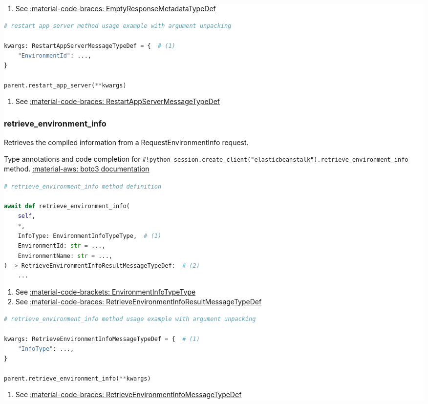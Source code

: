 1. See [:material-code-braces: EmptyResponseMetadataTypeDef](./type_defs.md#emptyresponsemetadatatypedef)


```python
# restart_app_server method usage example with argument unpacking

kwargs: RestartAppServerMessageTypeDef = {  # (1)
    "EnvironmentId": ...,
}

parent.restart_app_server(**kwargs)
```

1. See [:material-code-braces: RestartAppServerMessageTypeDef](./type_defs.md#restartappservermessagetypedef)

### retrieve\_environment\_info

Retrieves the compiled information from a <a>RequestEnvironmentInfo</a> request.

Type annotations and code completion for `#!python session.create_client("elasticbeanstalk").retrieve_environment_info` method.
[:material-aws: boto3 documentation](https://boto3.amazonaws.com/v1/documentation/api/latest/reference/services/elasticbeanstalk/client/retrieve_environment_info.html)

```python
# retrieve_environment_info method definition

await def retrieve_environment_info(
    self,
    *,
    InfoType: EnvironmentInfoTypeType,  # (1)
    EnvironmentId: str = ...,
    EnvironmentName: str = ...,
) -> RetrieveEnvironmentInfoResultMessageTypeDef:  # (2)
    ...
```

1. See [:material-code-brackets: EnvironmentInfoTypeType](./literals.md#environmentinfotypetype)
2. See [:material-code-braces: RetrieveEnvironmentInfoResultMessageTypeDef](./type_defs.md#retrieveenvironmentinforesultmessagetypedef)


```python
# retrieve_environment_info method usage example with argument unpacking

kwargs: RetrieveEnvironmentInfoMessageTypeDef = {  # (1)
    "InfoType": ...,
}

parent.retrieve_environment_info(**kwargs)
```

1. See [:material-code-braces: RetrieveEnvironmentInfoMessageTypeDef](./type_defs.md#retrieveenvironmentinfomessagetypedef)
